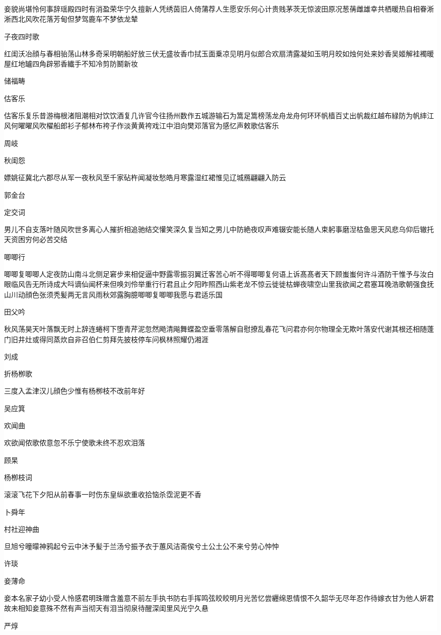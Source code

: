 妾貌尚堪怜何事辞瑶殿四时有消盈荣华宁久擅新人凭绣茵旧人倚蒲荐人生愿安乐何心计贵贱茅茨无惊波田原况葱蒨雌雄幸共栖暖热自相眷淅淅西北风吹花落芳甸但梦驾鹿车不梦依龙辇  

子夜四时歌  

红闺沃冶顔与春相骀荡山林多奇采明朝船好放三伏无盛妆香巾拭玉面乗凉见明月似郎合欢扇清露凝如玉明月皎如烛何处来妙香吴姬解袿襡暖屋红地罏四角辟邪香纎手不知冷剪防鬭新妆  

储福畴  

估客乐  

估客乐复乐昔游梅根渚阻潮相对饮饮酒复几许官今往扬州数作五城游输石为篙足篙榜荡龙舟龙舟何环环帆樯百丈出帆裁红越布緑防为帆繂江风何曜曜风吹櫂船郎衫子郁林布袴子作淡黄黄袴戏江中泪向樊邓落官为感忆声敕歌估客乐  

周岐  

秋闺怨  

嫖姚征冀北六郡尽从军一夜秋风至千家砧杵闻凝妆愁皓月寒露湿红裙惟见辽城鴈翩翩入防云  

郭金台  

定交词  

男儿不自支落叶随风吹世多离心人摧折相追驰结交懽笑深久复当知之男儿中防絶夜叹声难辍安能长随人束躬事磨湼枯鱼思天风悲乌仰后辙托天资困穷何必苦交结  

唧唧行  

唧唧复唧唧人定夜防山南斗北侧足窘步来相促逼中野露零振羽翼迁客苦心听不得唧唧复何语上诉髙髙者天下顾蚩蚩何许斗酒防干惟予与汝白眼临风告无所诗成大呌谪仙闻杯来但唤刘伶举重行行君且止夕阳昨照西山紫老龙不惊云徙徙枯蝉夜啸空山里我欲闻之君塞耳晚浩歌朝强食抚山川动顔色张须秃髪两无言风雨秋郊露胸臆唧唧复唧唧我愿与君适乐国  

田父吟  

秋风荡昊天叶落飘无时上辞连蜷柯下堕青芹泥忽然飏清飚舞蝶盈空垂零落解自慰撩乱春花飞问君亦何尔物理全无欺叶落安代谢其根还相随蓬门旧井灶或得同蒸炊自非召伯仁剪拜先披枝停车问枫林照耀仍湘涯  

刘成  

折杨栁歌  

三度入孟津汉儿顔色少惟有杨栁枝不改前年好  

吴应箕  

欢闻曲  

欢欲闻侬歌侬意忽不乐宁使歌未终不忍欢泪落  

顾杲  

杨栁枝词  

滚滚飞花下夕阳从前春事一时伤东皇纵欲重收拾恼杀霑泥更不香  

卜舜年  

村社迎神曲  

旦旭兮曈曚神鸦起兮云中沐予髪于兰汤兮振予衣于蕙风洁斋俟兮土公土公不来兮劳心忡忡  

许琰  

妾薄命  

妾本名家子幼小受人怜感君明珠赠含羞意不前左手执书防右手挥鸣弦皎皎明月光苦忆尝纒绵恩情恨不久韶华无尽年忍作待嫁衣甘为他人姸君故未相知妾意殊不然有声当彻天有泪当彻泉待醒深闺里风光宁久悬  

严焞  
